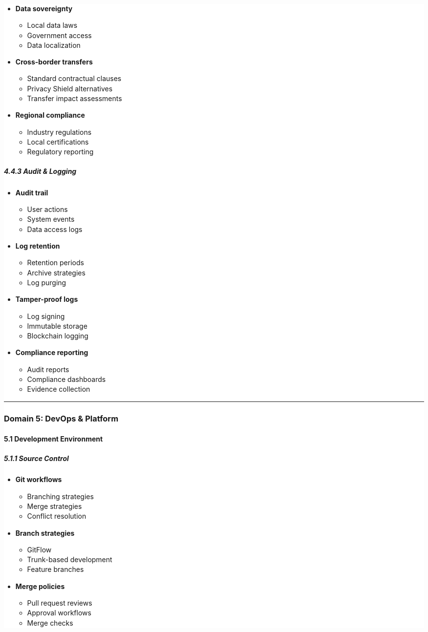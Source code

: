 - **Data sovereignty**
  - Local data laws
  - Government access
  - Data localization
  
- **Cross-border transfers**
  - Standard contractual clauses
  - Privacy Shield alternatives
  - Transfer impact assessments
  
- **Regional compliance**
  - Industry regulations
  - Local certifications
  - Regulatory reporting

##### 4.4.3 Audit & Logging
- **Audit trail**
  - User actions
  - System events
  - Data access logs
  
- **Log retention**
  - Retention periods
  - Archive strategies
  - Log purging
  
- **Tamper-proof logs**
  - Log signing
  - Immutable storage
  - Blockchain logging
  
- **Compliance reporting**
  - Audit reports
  - Compliance dashboards
  - Evidence collection

---

### Domain 5: DevOps & Platform

#### 5.1 Development Environment

##### 5.1.1 Source Control
- **Git workflows**
  - Branching strategies
  - Merge strategies
  - Conflict resolution
  
- **Branch strategies**
  - GitFlow
  - Trunk-based development
  - Feature branches
  
- **Merge policies**
  - Pull request reviews
  - Approval workflows
  - Merge checks
  